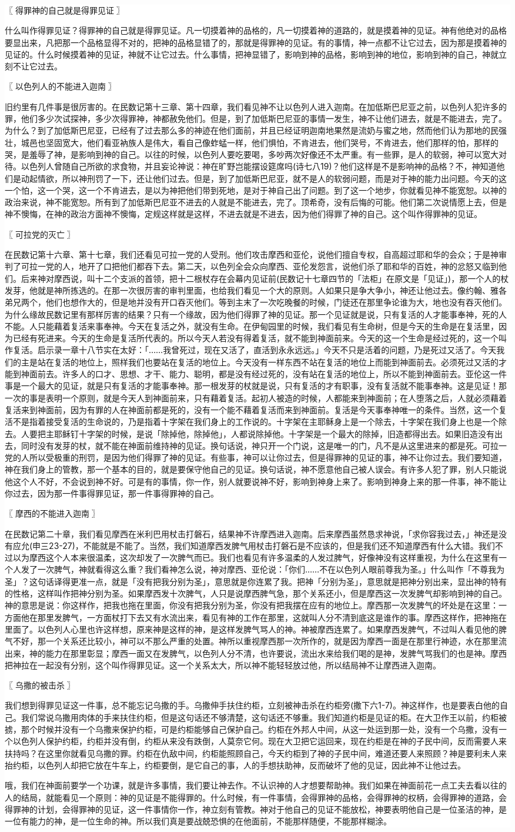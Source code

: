 
〖 得罪神的自己就是得罪见证 〗

什么叫作得罪见证？得罪神的自己就是得罪见证。凡一切摸着神的品格的，凡一切摸着神的道路的，就是摸着神的见证。神有他绝对的品格要显出来，凡把那一个品格显得不对的，把神的品格显错了的，那就是得罪神的见证。有的事情，神一点都不让它过去，因为那是摸着神的见证的。什么时候摸着神的见证，神就不让它过去。什么事情，把神显错了，影响到神的品格，影响到神的地位，影响到神的自己，神就立刻不让它过去。



〖 以色列人的不能进入迦南 〗

旧约里有几件事是很厉害的。在民数记第十三章、第十四章，我们看见神不让以色列人进入迦南。在加低斯巴尼亚之前，以色列人犯许多的罪，他们多少次试探神，多少次得罪神，神都赦免他们。但是，到了加低斯巴尼亚的事情一发生，神不让他们进去，就是不能进去，完了。为什么？到了加低斯巴尼亚，已经有了过去那么多的神迹在他们面前，并且已经证明迦南地果然是流奶与蜜之地，然而他们认为那地的民强壮，城邑也坚固宽大，他们看亚衲族人是伟大，看自己像蚱蜢一样，他们惧怕，不肯进去，他们哭号，不肯进去，他们那样的怕，那样的哭，是羞辱了神，是影响到神的自己。以往的时候，以色列人要吃要喝，多吵两次好像还不太严重。有一些罪，是人的软弱，神可以宽大对待。以色列人曾随自己所欲的求食物，并且妄论神说：神在旷野岂能摆设筵席吗(诗七八19)？他们这样是不是影响神的品格？不，神知道他们是动起情欲，所以神刑罚了一下，还让他们过去。但是，到了加低斯巴尼亚，就不是人的软弱问题，而是对于神的能力出问题。今天的这一个怕，这一个哭，这一个不肯进去，是以为神把他们带到死地，是对于神自己出了问题。到了这一个地步，你就看见神不能宽恕。以神的政治来说，神不能宽恕。所有到了加低斯巴尼亚不进去的人就是不能进去，完了。顶希奇，没有后悔的可能。他们第二次说情愿上去，但是神不懊悔，在神的政治方面神不懊悔，定规这样就是这样，不进去就是不进去，因为他们得罪了神的自己。这个叫作得罪神的见证。



〖 可拉党的灭亡 〗

在民数记第十六章、第十七章，我们还看见可拉一党的人受刑。他们攻击摩西和亚伦，说他们擅自专权，自高超过耶和华的会众；于是神审判了可拉一党的人，地开了口把他们都吞下去。第二天，以色列全会众向摩西、亚伦发怨言，说他们杀了耶和华的百姓，神的忿怒又临到他们。后来神对摩西说，叫十二个支派的首领，把十二根杖存在会幕内见证前(民数记十七章四节的「法柜」在原文是「见证」)，那一个人的杖发芽，他就是神所拣选的。在那一次很厉害的审判里面，也给我们看见一个大的原则。人如果只是争大争小，神还让他过去。像约翰、雅各弟兄两个，他们也想作大的，但是地并没有开口吞灭他们。等到主末了一次吃晚餐的时候，门徒还在那里争论谁为大，地也没有吞灭他们。为什么缘故民数记里有那样厉害的结果？只有一个缘故，因为他们得罪了神的见证。那一个见证就是说，只有复活的人才能事奉神，死的人不能。人只能藉着复活来事奉神。今天在复活之外，就没有生命。在伊甸园里的时候，我们看见有生命树，但是今天的生命是在复活里，因为已经有死进来。今天的生命是复活所代表的。所以今天人若没有得着复活，就不能到神面前来。今天的这一个生命是经过死的，这一个叫作复活。启示录一章十八节实在太好：「……我曾死过，现在又活了，直活到永永远远。」今天不只是活着的问题，乃是死过又活了。今天我们的主是站在复活的地位上，照样我们也要站在复活的地位上。今天没有一样东西不站在复活的地位上而能到神面前去。必须死过又活的才能到神面前去。许多人的口才、思想、才干、能力、聪明，都是没有经过死的，没有站在复活的地位上，所以不能到神面前去。亚伦这一件事是一个最大的见证，就是只有复活的才能事奉神。那一根发芽的杖就是说，只有复活的才有职事，没有复活就不能事奉神。这是见证！那一次的事是表明一个原则，就是今天人到神面前来，只有藉着复活。起初人被造的时候，人都能来到神面前；在人堕落之后，人就必须藉着复活来到神面前，因为有罪的人在神面前都是死的，没有一个能不藉着复活而来到神面前。复活是今天事奉神唯一的条件。当然，这一个复活不是指着接受复活的生命说的，乃是指着十字架在我们身上的工作说的。十字架在主耶稣身上是一个除去，十字架在我们身上也是一个除去。人要把主耶稣钉十字架的时候，是说「除掉他，除掉他」，人都说除掉他。十字架是一个最大的除掉，旧造都得出去。如果旧造没有出去，同时没有发芽的杖，就不能在神面前维持神的见证。换句话说，神只开一个门说，这是唯一的门，凡不是从这里进来的都是死。可拉一党的人所以受极重的刑罚，是因为他们得罪了神的见证。有些事，神可以让你过去，但是得罪神的见证的事，神不让你过去。我们要知道，神在我们身上的管教，那一个基本的目的，就是要保守他自己的见证。换句话说，神不愿意他自己被人误会。有许多人犯了罪，别人只能说他这个人不好，不会说到神不好。可是有的事情，你一作，别人就要说神不好，影响到神身上来了。影响到神身上来的那一件事，神不能让你过去，因为那一件事得罪见证，那一件事得罪神的自己。



〖 摩西的不能进入迦南 〗

在民数记第二十章，我们看见摩西在米利巴用杖击打磐石，结果神不许摩西进入迦南。后来摩西虽然恳求神说，「求你容我过去，」神还是没有应允(申三23-27)，不能就是不能了。当然，我们知道摩西发脾气用杖击打磐石是不应该的，但是我们还不知道摩西有什么大错。我们不过以为摩西这个人本来很温柔，这次却发了一次脾气而已。我们也看见有许多温柔的人发过脾气，好像神没有这样重视，为什么在这里有一个人发了一次脾气，神就看得这么重？我们看神怎么说，神对摩西、亚伦说：「你们……不在以色列人眼前尊我为圣。」什么叫作「不尊我为圣」？这句话译得更准一点，就是「没有把我分别为圣」，意思就是你连累了我。把神「分别为圣」，意思就是把神分别出来，显出神的特有的性格，这样叫作把神分别为圣。如果摩西发十次脾气，人只是说摩西脾气急，那个关系还小，但是摩西这一次发脾气却影响到神的自己。神的意思是说：你这样作，把我也拖在里面，你没有把我分别为圣，你没有把我摆在应有的地位上。摩西那一次发脾气的坏处是在这里：一方面他在那里发脾气，一方面杖打下去又有水流出来，看见有神的工作在那里，这就叫人分不清到底这是谁作的事。摩西这样作，把神拖在里面了。以色列人心里也许这样想，原来神是这样的神，是这样发脾气骂人的神。神被摩西连累了。如果摩西发脾气，不过叫人看见他的脾气不好，那一个关系还比较小，神可以不那么严重的处置。神所以重视摩西那一次所作的，就是因为摩西一面是在那里行神迹，水在那里流出来，神的能力在那里彰显；摩西一面又在发脾气，以色列人分不清，也许要说，流出水来给我们喝的是神，发脾气骂我们的也是神。摩西把神拉在一起没有分别，这个叫作得罪见证。这一个关系太大，所以神不能轻轻放过他，所以结局神不让摩西进入迦南。



〖 乌撒的被击杀 〗

我们想到得罪见证这一件事，总不能忘记乌撒的手。乌撒伸手扶住约柜，立刻被神击杀在约柜旁(撒下六1-7)。神这样作，也是要表白他的自己。我们常说乌撒用肉体的手来扶住约柜，但是这句话还不够清楚，这句话还不够重。我们知道约柜是见证的柜。在大卫作王以前，约柜被掳，那个时候并没有一个乌撒来保护约柜，可是约柜能够自己保护自己。约柜在外邦人中间，从这一处运到那一处，没有一个乌撒，没有一个以色列人保护约柜，约柜并没有倒，约柜从来没有跌倒，人莫奈它何。现在大卫把它运回来，现在约柜是在神的子民中间，反而需要人来扶持吗？在这里你就看见乌撒的罪。约柜在仇敌中间，约柜能照顾自己，今天约柜到了神的子民中间，难道还要人来照顾？神是要利未人来抬约柜，以色列人却把它放在牛车上，约柜要倒，是它自己的事，人的手想扶助神，反而破坏了他的见证，因此神不让他过去。

哦，我们在神面前要学一个功课，就是许多事情，我们要让神去作。不认识神的人才想要帮助神。我们如果在神面前花一点工夫去看以往的人的结局，就能看见一个原则：神的见证是不能得罪的。什么时候，有一件事情，会得罪神的品格，会得罪神的权柄，会得罪神的道路，会得罪神的计划，会得罪神的见证，这一件事情你一作，神立刻有管教。神对于他自己的见证不能放松，神要表明他自己是一位圣洁的神，是一位有能力的神，是一位生命的神。所以我们真是要战兢恐惧的在他面前，不能那样随便，不能那样糊涂。
